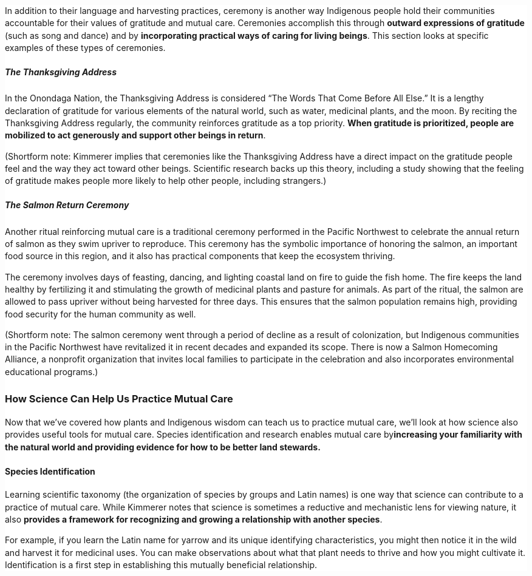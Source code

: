 In addition to their language and harvesting practices, ceremony is another way Indigenous people hold their communities accountable for their values of gratitude and mutual care. Ceremonies accomplish this through **outward expressions of gratitude** (such as song and dance) and by **incorporating practical ways of caring for living beings**. This section looks at specific examples of these types of ceremonies.

##### The Thanksgiving Address

In the Onondaga Nation, the Thanksgiving Address is considered “The Words That Come Before All Else.” It is a lengthy declaration of gratitude for various elements of the natural world, such as water, medicinal plants, and the moon. By reciting the Thanksgiving Address regularly, the community reinforces gratitude as a top priority. **When gratitude is prioritized, people are mobilized to act generously and support other beings in return**.

(Shortform note: Kimmerer implies that ceremonies like the Thanksgiving Address have a direct impact on the gratitude people feel and the way they act toward other beings. Scientific research backs up this theory, including a study showing that the feeling of gratitude makes people more likely to help other people, including strangers.)

##### The Salmon Return Ceremony

Another ritual reinforcing mutual care is a traditional ceremony performed in the Pacific Northwest to celebrate the annual return of salmon as they swim upriver to reproduce. This ceremony has the symbolic importance of honoring the salmon, an important food source in this region, and it also has practical components that keep the ecosystem thriving.

The ceremony involves days of feasting, dancing, and lighting coastal land on fire to guide the fish home. The fire keeps the land healthy by fertilizing it and stimulating the growth of medicinal plants and pasture for animals. As part of the ritual, the salmon are allowed to pass upriver without being harvested for three days. This ensures that the salmon population remains high, providing food security for the human community as well.

(Shortform note: The salmon ceremony went through a period of decline as a result of colonization, but Indigenous communities in the Pacific Northwest have revitalized it in recent decades and expanded its scope. There is now a Salmon Homecoming Alliance, a nonprofit organization that invites local families to participate in the celebration and also incorporates environmental educational programs.)

### How Science Can Help Us Practice Mutual Care

Now that we’ve covered how plants and Indigenous wisdom can teach us to practice mutual care, we’ll look at how science also provides useful tools for mutual care. Species identification and research enables mutual care by**increasing your familiarity with the natural world and providing evidence for how to be better land stewards.**

#### Species Identification

Learning scientific taxonomy (the organization of species by groups and Latin names) is one way that science can contribute to a practice of mutual care. While Kimmerer notes that science is sometimes a reductive and mechanistic lens for viewing nature, it also **provides a framework for recognizing and growing a relationship with another species**.

For example, if you learn the Latin name for yarrow and its unique identifying characteristics, you might then notice it in the wild and harvest it for medicinal uses. You can make observations about what that plant needs to thrive and how you might cultivate it. Identification is a first step in establishing this mutually beneficial relationship.
